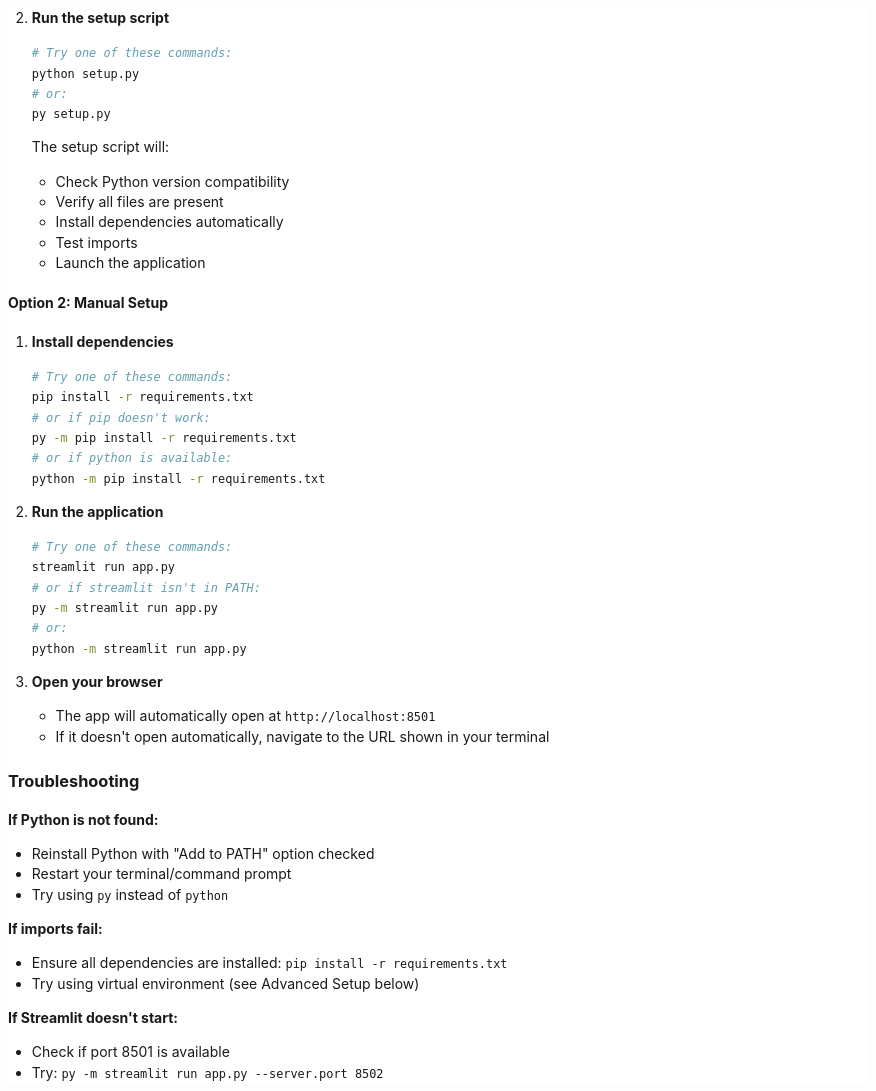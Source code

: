 2. **Run the setup script**
   ```bash
   # Try one of these commands:
   python setup.py
   # or:
   py setup.py
   ```
   
   The setup script will:
   - Check Python version compatibility
   - Verify all files are present
   - Install dependencies automatically
   - Test imports
   - Launch the application

#### Option 2: Manual Setup

1. **Install dependencies**
   ```bash
   # Try one of these commands:
   pip install -r requirements.txt
   # or if pip doesn't work:
   py -m pip install -r requirements.txt
   # or if python is available:
   python -m pip install -r requirements.txt
   ```

2. **Run the application**
   ```bash
   # Try one of these commands:
   streamlit run app.py
   # or if streamlit isn't in PATH:
   py -m streamlit run app.py
   # or:
   python -m streamlit run app.py
   ```

3. **Open your browser**
   - The app will automatically open at `http://localhost:8501`
   - If it doesn't open automatically, navigate to the URL shown in your terminal

### Troubleshooting

**If Python is not found:**
- Reinstall Python with "Add to PATH" option checked
- Restart your terminal/command prompt
- Try using `py` instead of `python`

**If imports fail:**
- Ensure all dependencies are installed: `pip install -r requirements.txt`
- Try using virtual environment (see Advanced Setup below)

**If Streamlit doesn't start:**
- Check if port 8501 is available
- Try: `py -m streamlit run app.py --server.port 8502`

